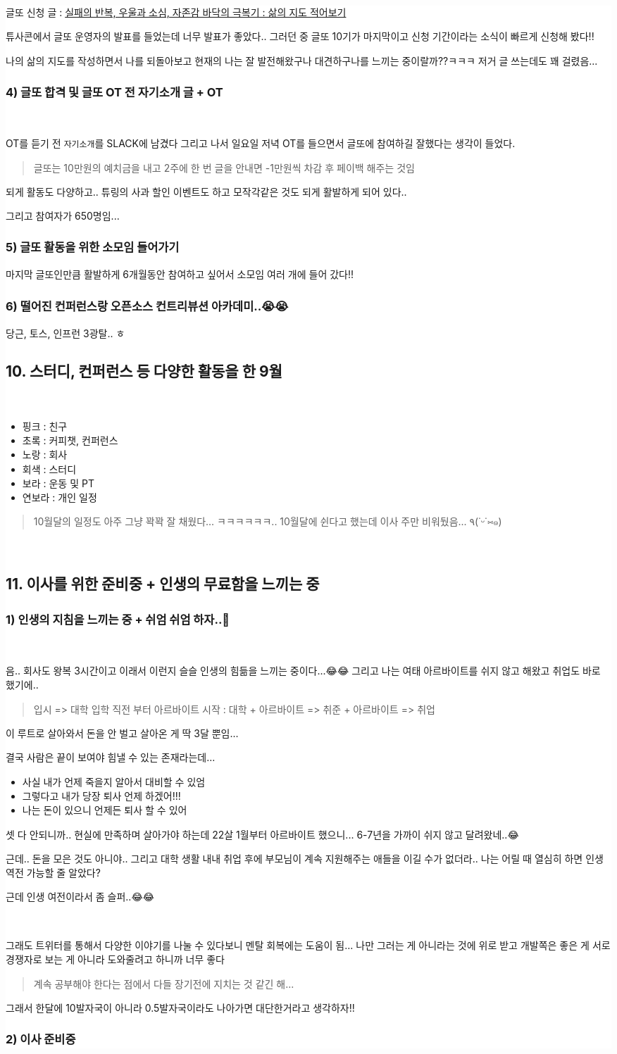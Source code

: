 <p>글또 신청 글 : <a href="https://velog.io/@prettylee620/%EC%8B%A4%ED%8C%A8%EC%9D%98-%EB%B0%98%EB%B3%B5-%EC%9A%B0%EC%9A%B8%EA%B3%BC-%EC%86%8C%EC%8B%AC-%EC%9E%90%EC%A1%B4%EA%B0%90-%EB%B0%94%EB%8B%A5%EC%9D%98-%EA%B7%B9%EB%B3%B5%EA%B8%B0-%EC%82%B6%EC%9D%98-%EC%A7%80%EB%8F%84-%EC%A0%81%EC%96%B4%EB%B3%B4%EA%B8%B0">실패의 반복, 우울과 소심, 자존감 바닥의 극복기 : 삶의 지도 적어보기</a></p>
</blockquote>
<p>튜사콘에서 글또 운영자의 발표를 들었는데 너무 발표가 좋았다.. 그러던 중 글또 10기가 마지막이고 신청 기간이라는 소식이 빠르게 신청해 봤다!! </p>
<p>나의 삶의 지도를 작성하면서 나를 되돌아보고 현재의 나는 잘 발전해왔구나 대견하구나를 느끼는 중이랄까??ㅋㅋㅋ 저거 글 쓰는데도 꽤 걸렸음...</p>
<h3 id="4-글또-합격-및-글또-ot-전-자기소개-글--ot">4) 글또 합격 및 글또 OT 전 자기소개 글 + OT</h3>
<p><img alt="" src="https://velog.velcdn.com/images/prettylee620/post/22f120fb-c3d9-4856-8ef9-2221069de093/image.png" /></p>
<p>OT를 듣기 전 <code>자기소개</code>를 SLACK에 남겼다 그리고 나서 일요일 저녁 OT를 들으면서 글또에 참여하길 잘했다는 생각이 들었다. </p>
<blockquote>
<p>글또는 10만원의 예치금을 내고 2주에 한 번 글을 안내면 -1만원씩 차감 후 페이백 해주는 것임</p>
</blockquote>
<p>되게 활동도 다양하고.. 튜링의 사과 할인 이벤트도 하고 모작각같은 것도 되게 활발하게 되어 있다..  </p>
<p>그리고 참여자가 650명임... </p>
<h3 id="5-글또-활동을-위한-소모임-들어가기">5) 글또 활동을 위한 소모임 들어가기</h3>
<p>마지막 글또인만큼 활발하게 6개월동안 참여하고 싶어서 소모임 여러 개에 들어 갔다!!
<img alt="" src="https://velog.velcdn.com/images/prettylee620/post/f58eee43-6f5f-4a21-9365-600826806c8e/image.png" /></p>
<h3 id="6-떨어진-컨퍼런스랑-오픈소스-컨트리뷰션-아카데미😭😭">6) 떨어진 컨퍼런스랑 오픈소스 컨트리뷰션 아카데미..😭😭</h3>
<p>당근, 토스, 인프런 3광탈.. ㅎ</p>
<h2 id="10-스터디-컨퍼런스-등-다양한-활동을-한-9월">10. 스터디, 컨퍼런스 등 다양한 활동을 한 9월</h2>
<p><img alt="" src="https://velog.velcdn.com/images/prettylee620/post/29752863-2f5d-4232-a232-caad5430846a/image.png" /></p>
<ul>
<li>핑크 : 친구</li>
<li>초록 : 커피챗, 컨퍼런스</li>
<li>노랑 : 회사</li>
<li>회색 : 스터디</li>
<li>보라 : 운동 및 PT</li>
<li>연보라 : 개인 일정</li>
</ul>
<blockquote>
<p>10월달의 일정도 아주 그냥 꽉꽉 잘 채웠다... ㅋㅋㅋㅋㅋㅋ.. 10월달에 쉰다고 했는데 이사 주만 비워뒀음... ٩(˙ᵕ˙⑅๑)</p>
</blockquote>
<p><img alt="" src="https://velog.velcdn.com/images/prettylee620/post/a7a32601-cfb8-4824-a40d-e8c031bc1ade/image.png" /></p>
<h2 id="11-이사를-위한-준비중--인생의-무료함을-느끼는-중">11. 이사를 위한 준비중 + 인생의 무료함을 느끼는 중</h2>
<h3 id="1-인생의-지침을-느끼는-중--쉬엄-쉬엄-하자🥲">1) 인생의 지침을 느끼는 중 + 쉬엄 쉬엄 하자..🥲</h3>
<p><img alt="" src="https://velog.velcdn.com/images/prettylee620/post/493d07fe-23c2-4ba7-849c-b908d8db47aa/image.png" /></p>
<p>음.. 회사도 왕복 3시간이고 이래서 이런지 슬슬 인생의 힘듦을 느끼는 중이다...😂😂 그리고 나는 여태 아르바이트를 쉬지 않고 해왔고 취업도 바로 했기에.. </p>
<blockquote>
<p>입시 =&gt; 대학 입학 직전 부터 아르바이트 시작 : 대학 + 아르바이트 =&gt; 취준 + 아르바이트 =&gt; 취업</p>
</blockquote>
<p>이 루트로 살아와서 돈을 안 벌고 살아온 게 딱 3달 뿐임...</p>
<p>결국 사람은 끝이 보여야 힘낼 수 있는 존재라는데...  </p>
<ul>
<li>사실 내가 언제 죽을지 알아서 대비할 수 있엄</li>
<li>그렇다고 내가 당장 퇴사 언제 하겠어!!! </li>
<li>나는 돈이 있으니 언제든 퇴사 할 수 있어</li>
</ul>
<p>셋 다 안되니까.. 현실에 만족하며 살아가야 하는데 22살 1월부터 아르바이트 했으니... 6-7년을 가까이 쉬지 않고 달려왔네..😂</p>
<p>근데.. 돈을 모은 것도 아니야.. 그리고 대학 생활 내내 취업 후에 부모님이 계속 지원해주는 애들을 이길 수가 없더라.. 나는 어릴 때 열심히 하면 인생 역전 가능할 줄 알았다?</p>
<p>근데 인생 여전이라서 좀 슬퍼..😂😂</p>
<p><img alt="" src="https://velog.velcdn.com/images/prettylee620/post/8120b486-9111-4241-852b-5b03e8571c98/image.png" /></p>
<p>그래도 트위터를 통해서 다양한 이야기를 나눌 수 있다보니 멘탈 회복에는 도움이 됨... 나만 그러는 게 아니라는 것에 위로 받고 개발쪽은 좋은 게 서로 경쟁자로 보는 게 아니라 도와줄려고 하니까 너무 좋다</p>
<blockquote>
<p>계속 공부해야 한다는 점에서 다들 장기전에 지치는 것 같긴 해...</p>
</blockquote>
<p>그래서 한달에 10발자국이 아니라 0.5발자국이라도 나아가면 대단한거라고 생각하자!!</p>
<h3 id="2-이사-준비중">2) 이사 준비중</h3>